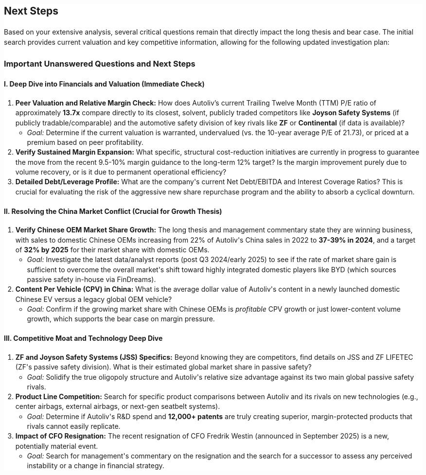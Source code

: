 
## Next Steps

Based on your extensive analysis, several critical questions remain that directly impact the long thesis and bear case. The initial search provides current valuation and key competitive information, allowing for the following updated investigation plan:

### **Important Unanswered Questions and Next Steps**

#### **I. Deep Dive into Financials and Valuation (Immediate Check)**

1.  **Peer Valuation and Relative Margin Check:** How does Autoliv’s current Trailing Twelve Month (TTM) P/E ratio of approximately **13.7x** compare directly to its closest, solvent, publicly traded competitors like **Joyson Safety Systems** (if publicly tradable/comparable) and the automotive safety division of key rivals like **ZF** or **Continental** (if data is available)?
    *   *Goal:* Determine if the current valuation is warranted, undervalued (vs. the 10-year average P/E of 21.73), or priced at a premium based on peer profitability.
2.  **Verify Sustained Margin Expansion:** What specific, structural cost-reduction initiatives are currently in progress to guarantee the move from the recent 9.5-10% margin guidance to the long-term 12% target? Is the margin improvement purely due to volume recovery, or is it due to permanent operational efficiency?
3.  **Detailed Debt/Leverage Profile:** What are the company's current Net Debt/EBITDA and Interest Coverage Ratios? This is crucial for evaluating the risk of the aggressive new share repurchase program and the ability to absorb a cyclical downturn.

#### **II. Resolving the China Market Conflict (Crucial for Growth Thesis)**

1.  **Verify Chinese OEM Market Share Growth:** The long thesis and management commentary state they are winning business, with sales to domestic Chinese OEMs increasing from 22% of Autoliv's China sales in 2022 to **37-39% in 2024**, and a target of **32% by 2025** for their market share with domestic OEMs.
    *   *Goal:* Investigate the latest data/analyst reports (post Q3 2024/early 2025) to see if the rate of market share gain is sufficient to overcome the overall market's shift toward highly integrated domestic players like BYD (which sources passive safety in-house via FinDreams).
2.  **Content Per Vehicle (CPV) in China:** What is the average dollar value of Autoliv's content in a newly launched domestic Chinese EV versus a legacy global OEM vehicle?
    *   *Goal:* Confirm if the growing market share with Chinese OEMs is *profitable* CPV growth or just lower-content volume growth, which supports the bear case on margin pressure.

#### **III. Competitive Moat and Technology Deep Dive**

1.  **ZF and Joyson Safety Systems (JSS) Specifics:** Beyond knowing they are competitors, find details on JSS and ZF LIFETEC (ZF's passive safety division). What is their estimated global market share in passive safety?
    *   *Goal:* Solidify the true oligopoly structure and Autoliv's relative size advantage against its two main global passive safety rivals.
2.  **Product Line Competition:** Search for specific product comparisons between Autoliv and its rivals on new technologies (e.g., center airbags, external airbags, or next-gen seatbelt systems).
    *   *Goal:* Determine if Autoliv's R&D spend and **12,000+ patents** are truly creating superior, margin-protected products that rivals cannot easily replicate.
3.  **Impact of CFO Resignation:** The recent resignation of CFO Fredrik Westin (announced in September 2025) is a new, potentially material event.
    *   *Goal:* Search for management's commentary on the resignation and the search for a successor to assess any perceived instability or a change in financial strategy.